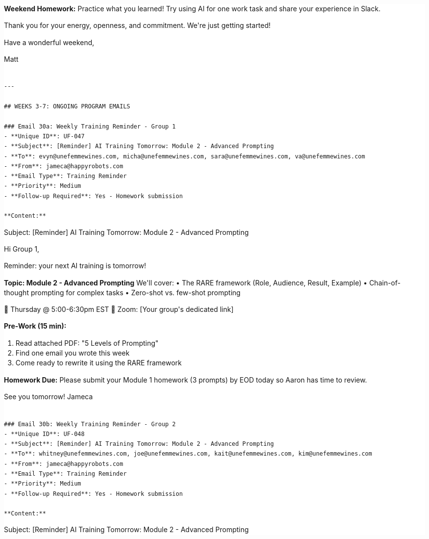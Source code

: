**Weekend Homework:**
Practice what you learned! Try using AI for one work task and share your experience in Slack.

Thank you for your energy, openness, and commitment. We're just getting started!

Have a wonderful weekend,

Matt
```

---

## WEEKS 3-7: ONGOING PROGRAM EMAILS

### Email 30a: Weekly Training Reminder - Group 1
- **Unique ID**: UF-047
- **Subject**: [Reminder] AI Training Tomorrow: Module 2 - Advanced Prompting
- **To**: evyn@unefemmewines.com, micha@unefemmewines.com, sara@unefemmewines.com, va@unefemmewines.com
- **From**: jameca@happyrobots.com
- **Email Type**: Training Reminder
- **Priority**: Medium
- **Follow-up Required**: Yes - Homework submission

**Content:**
```
Subject: [Reminder] AI Training Tomorrow: Module 2 - Advanced Prompting

Hi Group 1,

Reminder: your next AI training is tomorrow!

**Topic: Module 2 - Advanced Prompting**
We'll cover:
• The RARE framework (Role, Audience, Result, Example)
• Chain-of-thought prompting for complex tasks
• Zero-shot vs. few-shot prompting

📅 Thursday @ 5:00-6:30pm EST
🔗 Zoom: [Your group's dedicated link]

**Pre-Work (15 min):**
1. Read attached PDF: "5 Levels of Prompting"
2. Find one email you wrote this week
3. Come ready to rewrite it using the RARE framework

**Homework Due:**
Please submit your Module 1 homework (3 prompts) by EOD today so Aaron has time to review.

See you tomorrow!
Jameca
```

### Email 30b: Weekly Training Reminder - Group 2
- **Unique ID**: UF-048
- **Subject**: [Reminder] AI Training Tomorrow: Module 2 - Advanced Prompting
- **To**: whitney@unefemmewines.com, joe@unefemmewines.com, kait@unefemmewines.com, kim@unefemmewines.com
- **From**: jameca@happyrobots.com
- **Email Type**: Training Reminder
- **Priority**: Medium
- **Follow-up Required**: Yes - Homework submission

**Content:**
```
Subject: [Reminder] AI Training Tomorrow: Module 2 - Advanced Prompting
